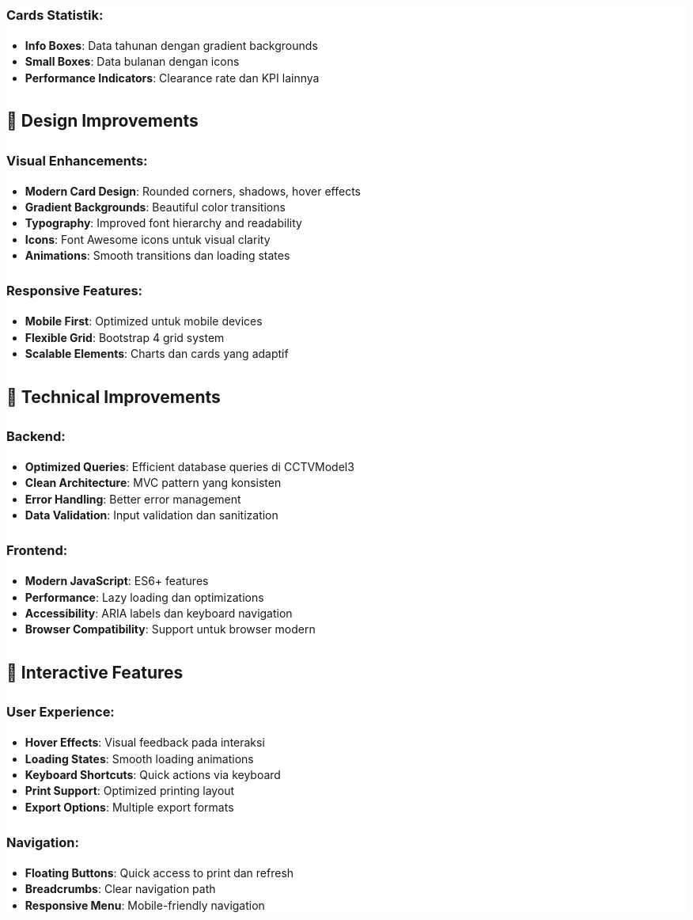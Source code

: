 ### Cards Statistik:
- **Info Boxes**: Data tahunan dengan gradient backgrounds
- **Small Boxes**: Data bulanan dengan icons
- **Performance Indicators**: Clearance rate dan KPI lainnya

## 🎨 Design Improvements

### Visual Enhancements:
- **Modern Card Design**: Rounded corners, shadows, hover effects
- **Gradient Backgrounds**: Beautiful color transitions
- **Typography**: Improved font hierarchy and readability
- **Icons**: Font Awesome icons untuk visual clarity
- **Animations**: Smooth transitions dan loading states

### Responsive Features:
- **Mobile First**: Optimized untuk mobile devices
- **Flexible Grid**: Bootstrap 4 grid system
- **Scalable Elements**: Charts dan cards yang adaptif

## 🔧 Technical Improvements

### Backend:
- **Optimized Queries**: Efficient database queries di CCTVModel3
- **Clean Architecture**: MVC pattern yang konsisten
- **Error Handling**: Better error management
- **Data Validation**: Input validation dan sanitization

### Frontend:
- **Modern JavaScript**: ES6+ features
- **Performance**: Lazy loading dan optimizations
- **Accessibility**: ARIA labels dan keyboard navigation
- **Browser Compatibility**: Support untuk browser modern

## 📱 Interactive Features

### User Experience:
- **Hover Effects**: Visual feedback pada interaksi
- **Loading States**: Smooth loading animations
- **Keyboard Shortcuts**: Quick actions via keyboard
- **Print Support**: Optimized printing layout
- **Export Options**: Multiple export formats

### Navigation:
- **Floating Buttons**: Quick access to print dan refresh
- **Breadcrumbs**: Clear navigation path
- **Responsive Menu**: Mobile-friendly navigation
